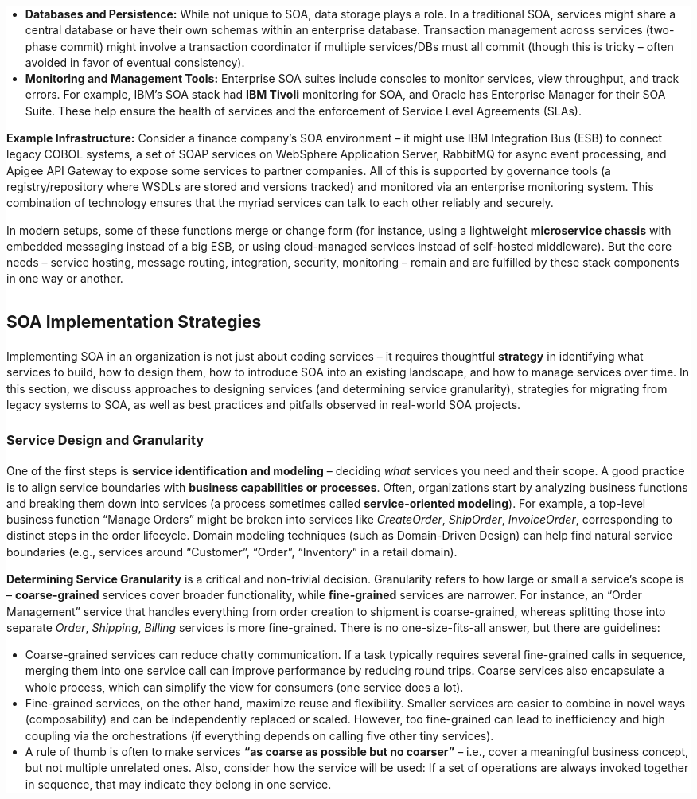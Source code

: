 * **Databases and Persistence:** While not unique to SOA, data storage plays a role. In a traditional SOA, services might share a central database or have their own schemas within an enterprise database. Transaction management across services (two-phase commit) might involve a transaction coordinator if multiple services/DBs must all commit (though this is tricky – often avoided in favor of eventual consistency).
* **Monitoring and Management Tools:** Enterprise SOA suites include consoles to monitor services, view throughput, and track errors. For example, IBM’s SOA stack had **IBM Tivoli** monitoring for SOA, and Oracle has Enterprise Manager for their SOA Suite. These help ensure the health of services and the enforcement of Service Level Agreements (SLAs).

**Example Infrastructure:** Consider a finance company’s SOA environment – it might use IBM Integration Bus (ESB) to connect legacy COBOL systems, a set of SOAP services on WebSphere Application Server, RabbitMQ for async event processing, and Apigee API Gateway to expose some services to partner companies. All of this is supported by governance tools (a registry/repository where WSDLs are stored and versions tracked) and monitored via an enterprise monitoring system. This combination of technology ensures that the myriad services can talk to each other reliably and securely.

In modern setups, some of these functions merge or change form (for instance, using a lightweight **microservice chassis** with embedded messaging instead of a big ESB, or using cloud-managed services instead of self-hosted middleware). But the core needs – service hosting, message routing, integration, security, monitoring – remain and are fulfilled by these stack components in one way or another.

## SOA Implementation Strategies

Implementing SOA in an organization is not just about coding services – it requires thoughtful **strategy** in identifying what services to build, how to design them, how to introduce SOA into an existing landscape, and how to manage services over time. In this section, we discuss approaches to designing services (and determining service granularity), strategies for migrating from legacy systems to SOA, as well as best practices and pitfalls observed in real-world SOA projects.

### Service Design and Granularity

One of the first steps is **service identification and modeling** – deciding *what* services you need and their scope. A good practice is to align service boundaries with **business capabilities or processes**. Often, organizations start by analyzing business functions and breaking them down into services (a process sometimes called **service-oriented modeling**). For example, a top-level business function “Manage Orders” might be broken into services like *CreateOrder*, *ShipOrder*, *InvoiceOrder*, corresponding to distinct steps in the order lifecycle. Domain modeling techniques (such as Domain-Driven Design) can help find natural service boundaries (e.g., services around “Customer”, “Order”, “Inventory” in a retail domain).

**Determining Service Granularity** is a critical and non-trivial decision. Granularity refers to how large or small a service’s scope is – **coarse-grained** services cover broader functionality, while **fine-grained** services are narrower. For instance, an “Order Management” service that handles everything from order creation to shipment is coarse-grained, whereas splitting those into separate *Order*, *Shipping*, *Billing* services is more fine-grained. There is no one-size-fits-all answer, but there are guidelines:

* Coarse-grained services can reduce chatty communication. If a task typically requires several fine-grained calls in sequence, merging them into one service call can improve performance by reducing round trips. Coarse services also encapsulate a whole process, which can simplify the view for consumers (one service does a lot).
* Fine-grained services, on the other hand, maximize reuse and flexibility. Smaller services are easier to combine in novel ways (composability) and can be independently replaced or scaled. However, too fine-grained can lead to inefficiency and high coupling via the orchestrations (if everything depends on calling five other tiny services).
* A rule of thumb is often to make services **“as coarse as possible but no coarser”** – i.e., cover a meaningful business concept, but not multiple unrelated ones. Also, consider how the service will be used: If a set of operations are always invoked together in sequence, that may indicate they belong in one service.